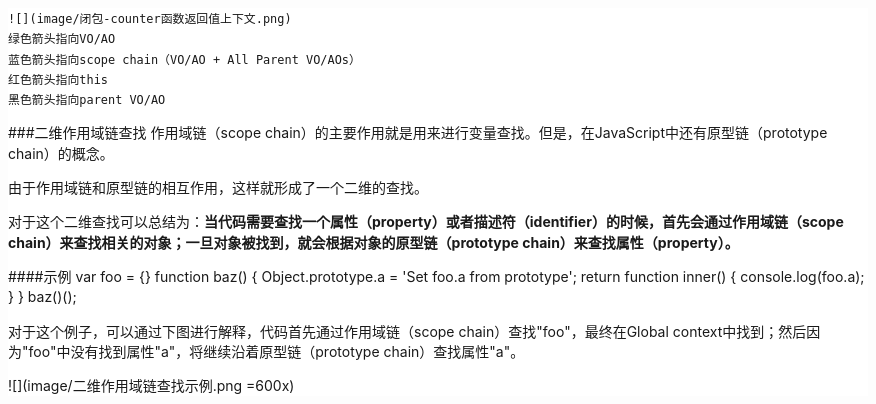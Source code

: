 	![](image/闭包-counter函数返回值上下文.png)
    绿色箭头指向VO/AO    
    蓝色箭头指向scope chain（VO/AO + All Parent VO/AOs）    
    红色箭头指向this    
    黑色箭头指向parent VO/AO    
    
###二维作用域链查找
作用域链（scope chain）的主要作用就是用来进行变量查找。但是，在JavaScript中还有原型链（prototype chain）的概念。

由于作用域链和原型链的相互作用，这样就形成了一个二维的查找。

对于这个二维查找可以总结为：**当代码需要查找一个属性（property）或者描述符（identifier）的时候，首先会通过作用域链（scope chain）来查找相关的对象；一旦对象被找到，就会根据对象的原型链（prototype chain）来查找属性（property）。**

####示例
	var foo = {}
	function baz() {
	    Object.prototype.a = 'Set foo.a from prototype';
	    return function inner() {
	        console.log(foo.a);
	    }
	}
	baz()(); 
	
对于这个例子，可以通过下图进行解释，代码首先通过作用域链（scope chain）查找"foo"，最终在Global context中找到；然后因为"foo"中没有找到属性"a"，将继续沿着原型链（prototype chain）查找属性"a"。

![](image/二维作用域链查找示例.png =600x)
